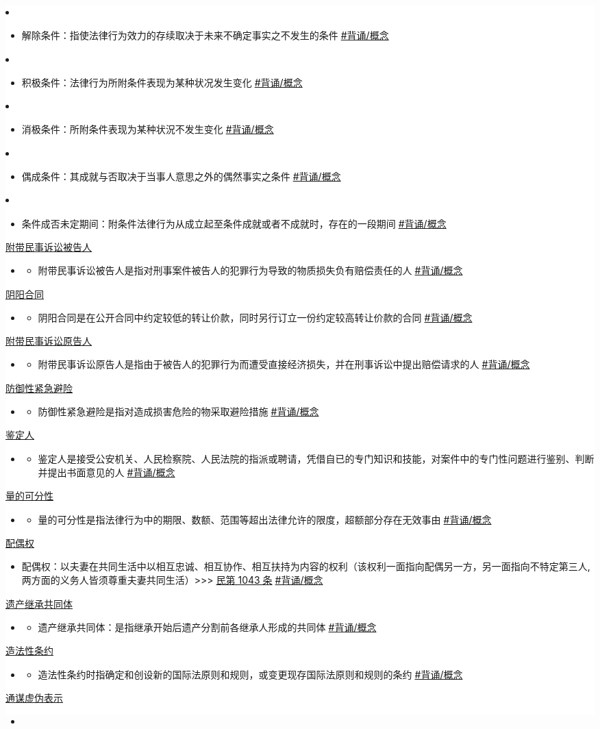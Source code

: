 </ul></span></li><li class="dataview-result-list-li"><span><ul>
<li dir="auto">解除条件：指使法律行为效力的存续取决于未来不确定事实之不发生的条件 <a href="#背诵/概念" class="tag" target="_blank" rel="noopener">#背诵/概念</a> </li>
</ul></span></li><li class="dataview-result-list-li"><span><ul>
<li dir="auto">积极条件：法律行为所附条件表现为某种状况发生变化 <a href="#背诵/概念" class="tag" target="_blank" rel="noopener">#背诵/概念</a> </li>
</ul></span></li><li class="dataview-result-list-li"><span><ul>
<li dir="auto">消极条件：所附条件表现为某种状況不发生变化 <a href="#背诵/概念" class="tag" target="_blank" rel="noopener">#背诵/概念</a> </li>
</ul></span></li><li class="dataview-result-list-li"><span><ul>
<li dir="auto">偶成条件：其成就与否取决于当事人意思之外的偶然事实之条件 <a href="#背诵/概念" class="tag" target="_blank" rel="noopener">#背诵/概念</a> </li>
</ul></span></li><li class="dataview-result-list-li"><span><ul>
<li dir="auto">条件成否未定期间：附条件法律行为从成立起至条件成就或者不成就时，存在的一段期间 <a href="#背诵/概念" class="tag" target="_blank" rel="noopener">#背诵/概念</a> </li>
</ul></span></li></ul></td></tr><tr><td><span><a data-href="附带民事诉讼被告人" href="附带民事诉讼被告人" class="internal-link" target="_blank" rel="noopener">附带民事诉讼被告人</a></span></td><td><ul class="dataview dataview-ul dataview-result-list-ul"><li class="dataview-result-list-li"><span><ul>
<li dir="auto">附带民事诉讼被告人是指对刑事案件被告人的犯罪行为导致的物质损失负有赔偿责任的人 <a href="#背诵/概念" class="tag" target="_blank" rel="noopener">#背诵/概念</a> </li>
</ul></span></li></ul></td></tr><tr><td><span><a data-href="阴阳合同" href="阴阳合同" class="internal-link" target="_blank" rel="noopener">阴阳合同</a></span></td><td><ul class="dataview dataview-ul dataview-result-list-ul"><li class="dataview-result-list-li"><span><ul>
<li dir="auto">阴阳合同是在公开合同中约定较低的转让价款，同时另行订立一份约定较高转让价款的合同 <a href="#背诵/概念" class="tag" target="_blank" rel="noopener">#背诵/概念</a> </li>
</ul></span></li></ul></td></tr><tr><td><span><a data-href="附带民事诉讼原告人" href="附带民事诉讼原告人" class="internal-link" target="_blank" rel="noopener">附带民事诉讼原告人</a></span></td><td><ul class="dataview dataview-ul dataview-result-list-ul"><li class="dataview-result-list-li"><span><ul>
<li dir="auto">附带民事诉讼原告人是指由于被告人的犯罪行为而遭受直接经济损失，并在刑事诉讼中提出赔偿请求的人 <a href="#背诵/概念" class="tag" target="_blank" rel="noopener">#背诵/概念</a> </li>
</ul></span></li></ul></td></tr><tr><td><span><a data-href="防御性紧急避险" href="防御性紧急避险" class="internal-link" target="_blank" rel="noopener">防御性紧急避险</a></span></td><td><ul class="dataview dataview-ul dataview-result-list-ul"><li class="dataview-result-list-li"><span><ul>
<li dir="auto">防御性紧急避险是指对造成损害危险的物采取避险措施 <a href="#背诵/概念" class="tag" target="_blank" rel="noopener">#背诵/概念</a> </li>
</ul></span></li></ul></td></tr><tr><td><span><a data-href="鉴定人" href="鉴定人" class="internal-link" target="_blank" rel="noopener">鉴定人</a></span></td><td><ul class="dataview dataview-ul dataview-result-list-ul"><li class="dataview-result-list-li"><span><ul>
<li dir="auto">鉴定人是接受公安机关、人民检察院、人民法院的指派或聘请，凭借自已的专门知识和技能，对案件中的专门性问题进行鉴别、判断并提出书面意见的人 <a href="#背诵/概念" class="tag" target="_blank" rel="noopener">#背诵/概念</a> </li>
</ul></span></li></ul></td></tr><tr><td><span><a data-href="量的可分性" href="量的可分性" class="internal-link" target="_blank" rel="noopener">量的可分性</a></span></td><td><ul class="dataview dataview-ul dataview-result-list-ul"><li class="dataview-result-list-li"><span><ul>
<li dir="auto">量的可分性是指法律行为中的期限、数额、范围等超出法律允许的限度，超额部分存在无效事由 <a href="#背诵/概念" class="tag" target="_blank" rel="noopener">#背诵/概念</a> </li>
</ul></span></li></ul></td></tr><tr><td><span><a data-href="配偶权" href="配偶权" class="internal-link" target="_blank" rel="noopener">配偶权</a></span></td><td><ul class="dataview dataview-ul dataview-result-list-ul"><li class="dataview-result-list-li"><span>配偶权：以夫妻在共同生活中以相互忠诚、相互协作、相互扶持为内容的权利（该权利一面指向配偶另一方，另一面指向不特定第三人, 两方面的义务人皆须尊重夫妻共同生活）&gt;&gt;&gt; <a data-tooltip-position="top" aria-label="中华人民共和国民法典 > ^t1043" data-href="中华人民共和国民法典#^t1043" href="中华人民共和国民法典#^t1043" class="internal-link" target="_blank" rel="noopener">民第 1043 条</a> <a href="#背诵/概念" class="tag" target="_blank" rel="noopener">#背诵/概念</a> </span></li></ul></td></tr><tr><td><span><a data-href="遗产继承共同体" href="遗产继承共同体" class="internal-link" target="_blank" rel="noopener">遗产继承共同体</a></span></td><td><ul class="dataview dataview-ul dataview-result-list-ul"><li class="dataview-result-list-li"><span><ul>
<li dir="auto">遗产继承共同体：是指继承开始后遗产分割前各继承人形成的共同体 <a href="#背诵/概念" class="tag" target="_blank" rel="noopener">#背诵/概念</a> </li>
</ul></span></li></ul></td></tr><tr><td><span><a data-href="造法性条约" href="造法性条约" class="internal-link" target="_blank" rel="noopener">造法性条约</a></span></td><td><ul class="dataview dataview-ul dataview-result-list-ul"><li class="dataview-result-list-li"><span><ul>
<li dir="auto">造法性条约时指确定和创设新的国际法原则和规则，或变更现存国际法原则和规则的条约 <a href="#背诵/概念" class="tag" target="_blank" rel="noopener">#背诵/概念</a> </li>
</ul></span></li></ul></td></tr><tr><td><span><a data-href="通谋虚伪表示" href="通谋虚伪表示" class="internal-link" target="_blank" rel="noopener">通谋虚伪表示</a></span></td><td><ul class="dataview dataview-ul dataview-result-list-ul"><li class="dataview-result-list-li"><span><ul>